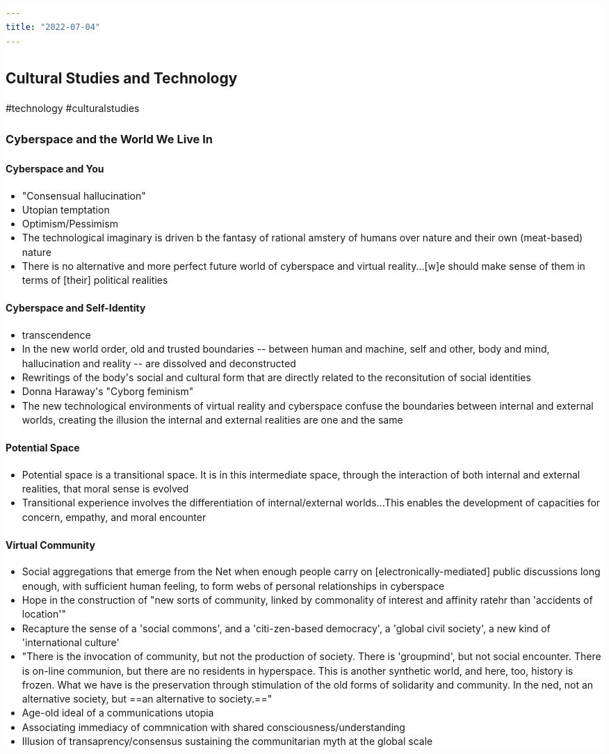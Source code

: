 ```yaml
---
title: "2022-07-04"
---
```

## Cultural Studies and Technology
#technology #culturalstudies 
### Cyberspace and the World We Live In
#### Cyberspace and You
- "Consensual hallucination"
- Utopian temptation
- Optimism/Pessimism
- The technological imaginary is driven b the fantasy of rational amstery of humans over nature and their own (meat-based) nature
- There is no alternative and more perfect future world of cyberspace and virtual reality...[w]e should make sense of them in terms of [their] political realities
#### Cyberspace and Self-Identity
- transcendence
- In the new world order, old and trusted boundaries -- between human and machine, self and other, body and mind, hallucination and reality -- are dissolved and deconstructed
- Rewritings of the body's social and cultural form that are directly related to the reconsitution of social identities
- Donna Haraway's "Cyborg feminism"
- The new technological environments of virtual reality and cyberspace confuse the boundaries between internal and external worlds, creating the illusion the internal and external realities are one and the same
#### Potential Space
- Potential space is a transitional space. It is in this intermediate space, through the interaction of both internal and external realities, that moral sense is evolved
- Transitional experience involves the differentiation of internal/external worlds...This enables the development of capacities for concern, empathy, and moral encounter
#### Virtual Community
- Social aggregations that emerge from the Net when enough people carry on [electronically-mediated] public discussions long enough, with sufficient human feeling, to form webs of personal relationships in cyberspace
- Hope in the construction of "new sorts of community, linked by commonality of interest and affinity ratehr than 'accidents of location'"
- Recapture the sense of a 'social commons', and a 'citi-zen-based democracy', a 'global civil society', a new kind of 'international culture'
- "There is the invocation of community, but not the production of society. There is 'groupmind', but not social encounter. There is on-line communion, but there are no residents in hyperspace. This is another synthetic world, and here, too, history is frozen. What we have is the preservation through stimulation of the old forms of solidarity and community. In the ned, not an alternative society, but ==an alternative to society.=="
- Age-old ideal of a communications utopia
- Associating immediacy of commnication with shared consciousness/understanding
- Illusion of transaprency/consensus sustaining the communitarian myth at the global scale
